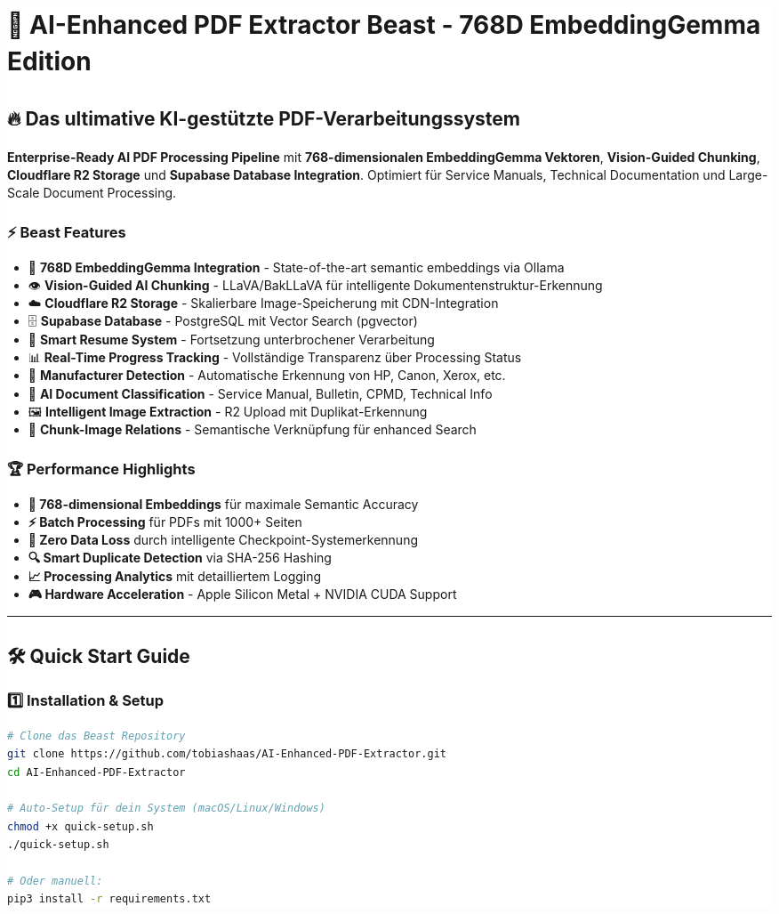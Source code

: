 # 🚀 AI-Enhanced PDF Extractor Beast - 768D EmbeddingGemma Edition

## 🔥 Das ultimative KI-gestützte PDF-Verarbeitungssystem

**Enterprise-Ready AI PDF Processing Pipeline** mit **768-dimensionalen EmbeddingGemma Vektoren**, **Vision-Guided Chunking**, **Cloudflare R2 Storage** und **Supabase Database Integration**. Optimiert für Service Manuals, Technical Documentation und Large-Scale Document Processing.

### ⚡ Beast Features

- 🧠 **768D EmbeddingGemma Integration** - State-of-the-art semantic embeddings via Ollama
- 👁️ **Vision-Guided AI Chunking** - LLaVA/BakLLaVA für intelligente Dokumentenstruktur-Erkennung  
- ☁️ **Cloudflare R2 Storage** - Skalierbare Image-Speicherung mit CDN-Integration
- 🗄️ **Supabase Database** - PostgreSQL mit Vector Search (pgvector)
- 🔄 **Smart Resume System** - Fortsetzung unterbrochener Verarbeitung
- 📊 **Real-Time Progress Tracking** - Vollständige Transparenz über Processing Status
- 🎯 **Manufacturer Detection** - Automatische Erkennung von HP, Canon, Xerox, etc.
- 📝 **AI Document Classification** - Service Manual, Bulletin, CPMD, Technical Info
- 🖼️ **Intelligent Image Extraction** - R2 Upload mit Duplikat-Erkennung
- 🔗 **Chunk-Image Relations** - Semantische Verknüpfung für enhanced Search

### 🏆 Performance Highlights

- **🚀 768-dimensional Embeddings** für maximale Semantic Accuracy
- **⚡ Batch Processing** für PDFs mit 1000+ Seiten  
- **🧹 Zero Data Loss** durch intelligente Checkpoint-Systemerkennung
- **🔍 Smart Duplicate Detection** via SHA-256 Hashing
- **📈 Processing Analytics** mit detailliertem Logging
- **🎮 Hardware Acceleration** - Apple Silicon Metal + NVIDIA CUDA Support

---

## 🛠️ Quick Start Guide

### 1️⃣ Installation & Setup

```bash
# Clone das Beast Repository
git clone https://github.com/tobiashaas/AI-Enhanced-PDF-Extractor.git
cd AI-Enhanced-PDF-Extractor

# Auto-Setup für dein System (macOS/Linux/Windows)
chmod +x quick-setup.sh
./quick-setup.sh

# Oder manuell:
pip3 install -r requirements.txt
```
